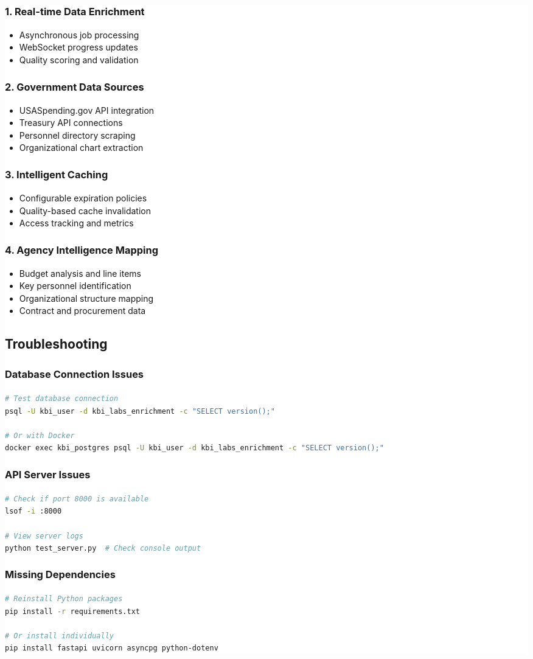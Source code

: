 ### 1. **Real-time Data Enrichment**
- Asynchronous job processing
- WebSocket progress updates
- Quality scoring and validation

### 2. **Government Data Sources**
- USASpending.gov API integration
- Treasury API connections  
- Personnel directory scraping
- Organizational chart extraction

### 3. **Intelligent Caching**
- Configurable expiration policies
- Quality-based cache invalidation
- Access tracking and metrics

### 4. **Agency Intelligence Mapping**
- Budget analysis and line items
- Key personnel identification
- Organizational structure mapping
- Contract and procurement data

## Troubleshooting

### Database Connection Issues
```bash
# Test database connection
psql -U kbi_user -d kbi_labs_enrichment -c "SELECT version();"

# Or with Docker
docker exec kbi_postgres psql -U kbi_user -d kbi_labs_enrichment -c "SELECT version();"
```

### API Server Issues
```bash
# Check if port 8000 is available
lsof -i :8000

# View server logs
python test_server.py  # Check console output
```

### Missing Dependencies
```bash
# Reinstall Python packages
pip install -r requirements.txt

# Or install individually
pip install fastapi uvicorn asyncpg python-dotenv
```
